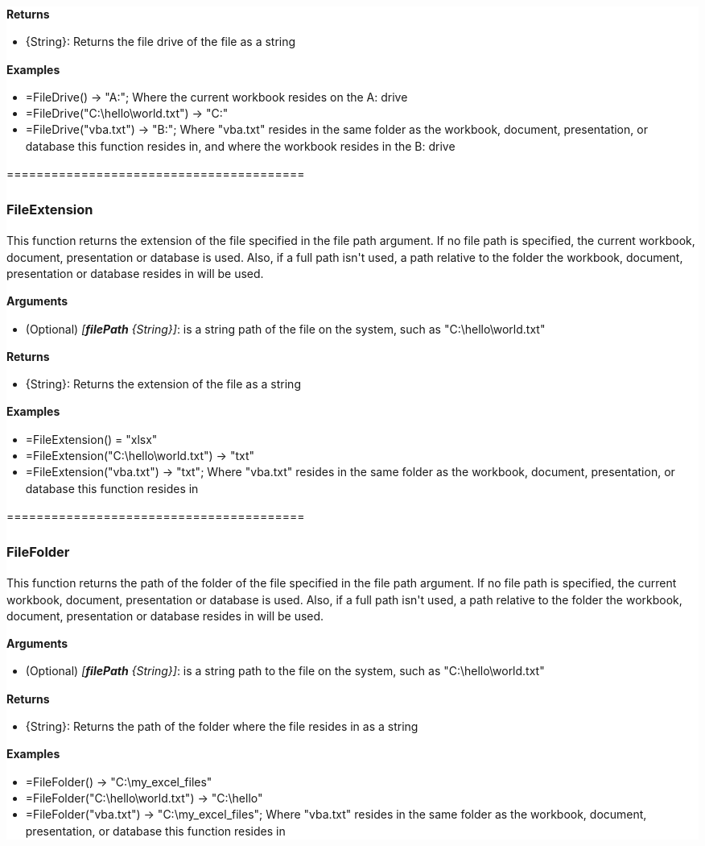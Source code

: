 **Returns**
 * {String}: Returns the file drive of the file as a string

**Examples**
 *  =FileDrive() -> "A:"; Where the current workbook resides on the A: drive
 *  =FileDrive("C:\hello\world.txt") -> "C:"
 *  =FileDrive("vba.txt") -> "B:"; Where "vba.txt" resides in the same folder as the workbook, document, presentation, or database this function resides in, and where the workbook resides in the B: drive


========================================

### FileExtension

This function returns the extension of the file specified in the file path argument. If no file path is specified, the current workbook, document, presentation or database is used. Also, if a full path isn't used, a path relative to the folder the workbook, document, presentation or database resides in will be used.

**Arguments**
 * (Optional) _[**filePath** {String}]_: is a string path of the file on the system, such as "C:\hello\world.txt"

**Returns**
 * {String}: Returns the extension of the file as a string

**Examples**
 *  =FileExtension() = "xlsx"
 *  =FileExtension("C:\hello\world.txt") -> "txt"
 *  =FileExtension("vba.txt") -> "txt"; Where "vba.txt" resides in the same folder as the workbook, document, presentation, or database this function resides in


========================================

### FileFolder

This function returns the path of the folder of the file specified in the file path argument. If no file path is specified, the current workbook, document, presentation or database is used. Also, if a full path isn't used, a path relative to the folder the workbook, document, presentation or database resides in will be used.

**Arguments**
 * (Optional) _[**filePath** {String}]_: is a string path to the file on the system, such as "C:\hello\world.txt"

**Returns**
 * {String}: Returns the path of the folder where the file resides in as a string

**Examples**
 *  =FileFolder() -> "C:\my\_excel\_files"
 *  =FileFolder("C:\hello\world.txt") -> "C:\hello"
 *  =FileFolder("vba.txt") -> "C:\my\_excel\_files"; Where "vba.txt" resides in the same folder as the workbook, document, presentation, or database this function resides in

